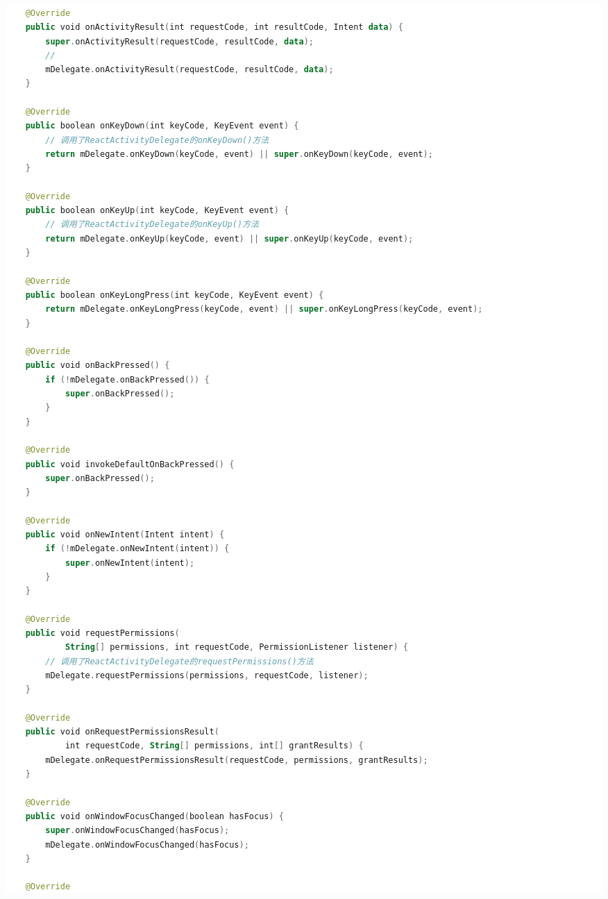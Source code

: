 ```Kotlin
    @Override
    public void onActivityResult(int requestCode, int resultCode, Intent data) {
        super.onActivityResult(requestCode, resultCode, data);
        //
        mDelegate.onActivityResult(requestCode, resultCode, data);
    }

    @Override
    public boolean onKeyDown(int keyCode, KeyEvent event) {
        // 调用了ReactActivityDelegate的onKeyDown()方法
        return mDelegate.onKeyDown(keyCode, event) || super.onKeyDown(keyCode, event);
    }

    @Override
    public boolean onKeyUp(int keyCode, KeyEvent event) {
        // 调用了ReactActivityDelegate的onKeyUp()方法
        return mDelegate.onKeyUp(keyCode, event) || super.onKeyUp(keyCode, event);
    }

    @Override
    public boolean onKeyLongPress(int keyCode, KeyEvent event) {
        return mDelegate.onKeyLongPress(keyCode, event) || super.onKeyLongPress(keyCode, event);
    }

    @Override
    public void onBackPressed() {
        if (!mDelegate.onBackPressed()) {
            super.onBackPressed();
        }
    }

    @Override
    public void invokeDefaultOnBackPressed() {
        super.onBackPressed();
    }

    @Override
    public void onNewIntent(Intent intent) {
        if (!mDelegate.onNewIntent(intent)) {
            super.onNewIntent(intent);
        }
    }

    @Override
    public void requestPermissions(
            String[] permissions, int requestCode, PermissionListener listener) {
        // 调用了ReactActivityDelegate的requestPermissions()方法
        mDelegate.requestPermissions(permissions, requestCode, listener);
    }

    @Override
    public void onRequestPermissionsResult(
            int requestCode, String[] permissions, int[] grantResults) {
        mDelegate.onRequestPermissionsResult(requestCode, permissions, grantResults);
    }

    @Override
    public void onWindowFocusChanged(boolean hasFocus) {
        super.onWindowFocusChanged(hasFocus);
        mDelegate.onWindowFocusChanged(hasFocus);
    }

    @Override
```